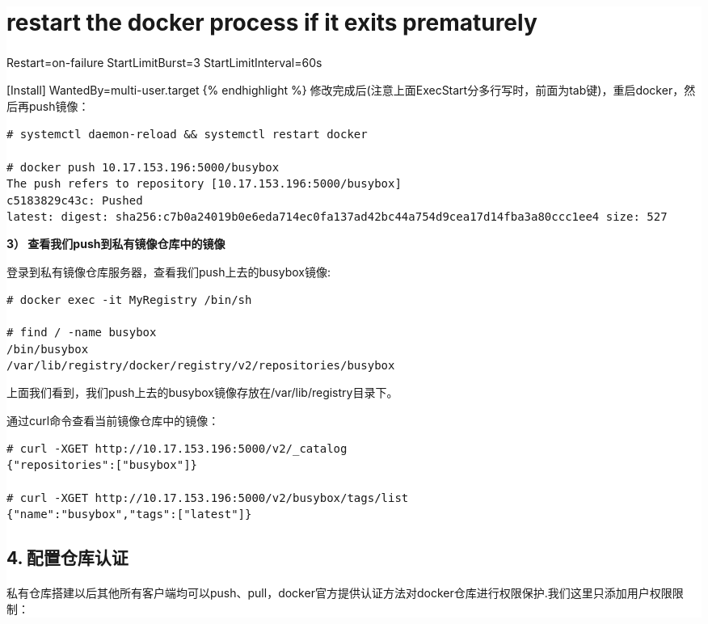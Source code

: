 # restart the docker process if it exits prematurely
Restart=on-failure
StartLimitBurst=3
StartLimitInterval=60s

[Install]
WantedBy=multi-user.target
{% endhighlight %}
修改完成后(注意上面ExecStart分多行写时，前面为tab键)，重启docker，然后再push镜像：
<pre>
# systemctl daemon-reload && systemctl restart docker

# docker push 10.17.153.196:5000/busybox
The push refers to repository [10.17.153.196:5000/busybox]
c5183829c43c: Pushed 
latest: digest: sha256:c7b0a24019b0e6eda714ec0fa137ad42bc44a754d9cea17d14fba3a80ccc1ee4 size: 527
</pre>

**3） 查看我们push到私有镜像仓库中的镜像**

登录到私有镜像仓库服务器，查看我们push上去的busybox镜像:
<pre>
# docker exec -it MyRegistry /bin/sh

# find / -name busybox
/bin/busybox
/var/lib/registry/docker/registry/v2/repositories/busybox
</pre>
上面我们看到，我们push上去的busybox镜像存放在/var/lib/registry目录下。

通过curl命令查看当前镜像仓库中的镜像：
<pre>
# curl -XGET http://10.17.153.196:5000/v2/_catalog  
{"repositories":["busybox"]}

# curl -XGET http://10.17.153.196:5000/v2/busybox/tags/list 
{"name":"busybox","tags":["latest"]}
</pre>


## 4. 配置仓库认证

私有仓库搭建以后其他所有客户端均可以push、pull，docker官方提供认证方法对docker仓库进行权限保护.我们这里只添加用户权限限制：
